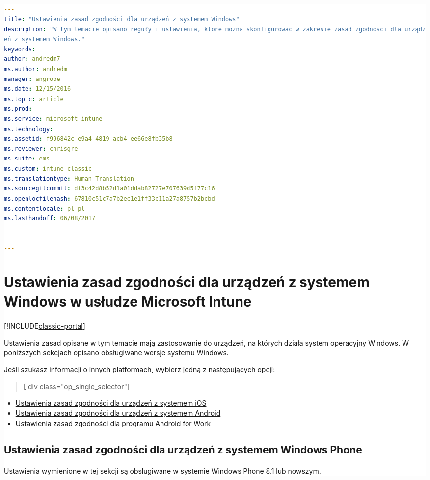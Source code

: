 ```yaml
---
title: "Ustawienia zasad zgodności dla urządzeń z systemem Windows"
description: "W tym temacie opisano reguły i ustawienia, które można skonfigurować w zakresie zasad zgodności dla urządzeń z systemem Windows."
keywords: 
author: andredm7
ms.author: andredm
manager: angrobe
ms.date: 12/15/2016
ms.topic: article
ms.prod: 
ms.service: microsoft-intune
ms.technology: 
ms.assetid: f996842c-e9a4-4819-acb4-ee66e8fb35b8
ms.reviewer: chrisgre
ms.suite: ems
ms.custom: intune-classic
ms.translationtype: Human Translation
ms.sourcegitcommit: df3c42d8b52d1a01ddab82727e707639d5f77c16
ms.openlocfilehash: 67810c51c7a7b2ec1e1ff33c11a27a8757b2bcbd
ms.contentlocale: pl-pl
ms.lasthandoff: 06/08/2017


---
```


# <a name="compliance-policy-settings-for-windows-devices-in-microsoft-intune"></a>Ustawienia zasad zgodności dla urządzeń z systemem Windows w usłudze Microsoft Intune

[!INCLUDE[classic-portal](../includes/classic-portal.md)]

Ustawienia zasad opisane w tym temacie mają zastosowanie do urządzeń, na których działa system operacyjny Windows. W poniższych sekcjach opisano obsługiwane wersje systemu Windows.

Jeśli szukasz informacji o innych platformach, wybierz jedną z następujących opcji:
> [!div class="op_single_selector"]
- [Ustawienia zasad zgodności dla urządzeń z systemem iOS](ios-compliance-policy-settings-in-microsoft-intune.md)
- [Ustawienia zasad zgodności dla urządzeń z systemem Android](android-compliance-policy-settings-in-microsoft-intune.md)
- [Ustawienia zasad zgodności dla programu Android for Work](afw-compliance-policy-settings-in-microsoft-intune.md)

## <a name="compliance-policy-settings-for-windows-phone-devices"></a>Ustawienia zasad zgodności dla urządzeń z systemem Windows Phone
Ustawienia wymienione w tej sekcji są obsługiwane w systemie Windows Phone 8.1 lub nowszym.

